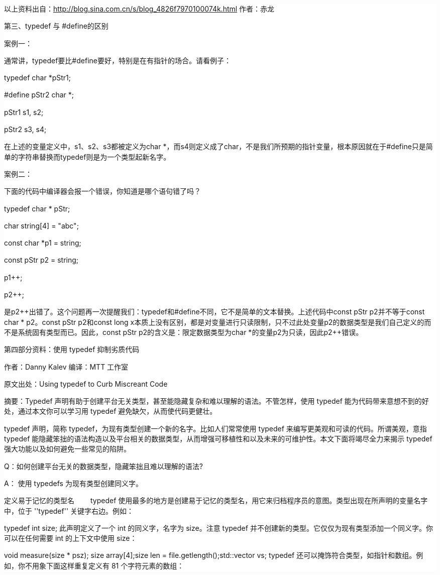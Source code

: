 以上资料出自：http://blog.sina.com.cn/s/blog_4826f7970100074k.html 作者：赤龙

第三、typedef 与 #define的区别

案例一：

通常讲，typedef要比#define要好，特别是在有指针的场合。请看例子：

typedef char *pStr1;

#define pStr2 char *;

pStr1 s1, s2;

pStr2 s3, s4;

在上述的变量定义中，s1、s2、s3都被定义为char *，而s4则定义成了char，不是我们所预期的指针变量，根本原因就在于#define只是简单的字符串替换而typedef则是为一个类型起新名字。

案例二：

下面的代码中编译器会报一个错误，你知道是哪个语句错了吗？

typedef char * pStr;

char string[4] = "abc";

const char *p1 = string;

const pStr p2 = string;

p1++;

p2++;

是p2++出错了。这个问题再一次提醒我们：typedef和#define不同，它不是简单的文本替换。上述代码中const pStr p2并不等于const char * p2。const pStr p2和const long x本质上没有区别，都是对变量进行只读限制，只不过此处变量p2的数据类型是我们自己定义的而不是系统固有类型而已。因此，const pStr p2的含义是：限定数据类型为char *的变量p2为只读，因此p2++错误。

第四部分资料：使用 typedef 抑制劣质代码

作者：Danny Kalev
编译：MTT 工作室

原文出处：Using typedef to Curb Miscreant Code

摘要：Typedef 声明有助于创建平台无关类型，甚至能隐藏复杂和难以理解的语法。不管怎样，使用 typedef 能为代码带来意想不到的好处，通过本文你可以学习用 typedef 避免缺欠，从而使代码更健壮。

typedef 声明，简称 typedef，为现有类型创建一个新的名字。比如人们常常使用 typedef 来编写更美观和可读的代码。所谓美观，意指 typedef 能隐藏笨拙的语法构造以及平台相关的数据类型，从而增强可移植性和以及未来的可维护性。本文下面将竭尽全力来揭示 typedef 强大功能以及如何避免一些常见的陷阱。

Q：如何创建平台无关的数据类型，隐藏笨拙且难以理解的语法?

A： 使用 typedefs 为现有类型创建同义字。

定义易于记忆的类型名
　　typedef 使用最多的地方是创建易于记忆的类型名，用它来归档程序员的意图。类型出现在所声明的变量名字中，位于 ''typedef'' 关键字右边。例如：

typedef int size;
此声明定义了一个 int 的同义字，名字为 size。注意 typedef 并不创建新的类型。它仅仅为现有类型添加一个同义字。你可以在任何需要 int 的上下文中使用 size：

void measure(size * psz); size array[4];size len = file.getlength();std::vector <size> vs; 
typedef 还可以掩饰符合类型，如指针和数组。例如，你不用象下面这样重复定义有 81 个字符元素的数组：
